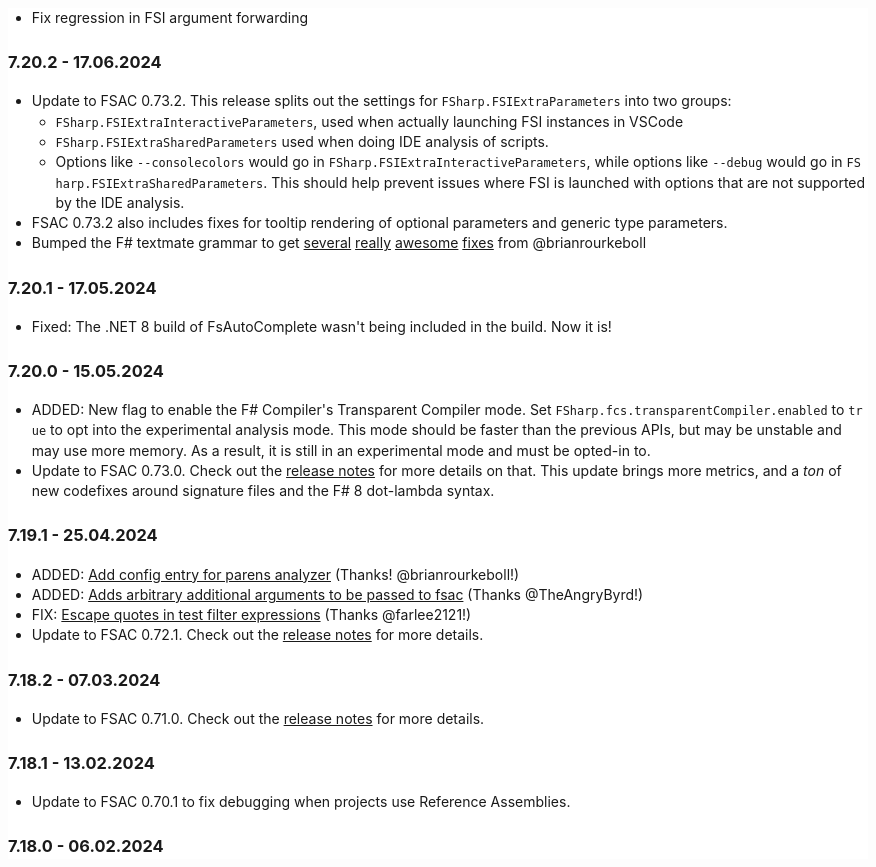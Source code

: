 * Fix regression in FSI argument forwarding

### 7.20.2 - 17.06.2024

* Update to FSAC 0.73.2. This release splits out the settings for `FSharp.FSIExtraParameters` into two groups:
  * `FSharp.FSIExtraInteractiveParameters`, used when actually launching FSI instances in VSCode
  * `FSharp.FSIExtraSharedParameters` used when doing IDE analysis of scripts.
  * Options like `--consolecolors` would go in `FSharp.FSIExtraInteractiveParameters`, while options like `--debug` would go in `FSharp.FSIExtraSharedParameters`. This should help prevent issues where FSI is launched with options that are not supported by the IDE analysis.
* FSAC 0.73.2 also includes fixes for tooltip rendering of optional parameters and generic type parameters.
* Bumped the F# textmate grammar to get [several](https://github.com/ionide/ionide-fsgrammar/pull/211) [really](https://github.com/ionide/ionide-fsgrammar/pull/212) [awesome](https://github.com/ionide/ionide-fsgrammar/pull/214) [fixes](https://github.com/ionide/ionide-fsgrammar/pull/215) from @brianrourkeboll

### 7.20.1 - 17.05.2024

* Fixed: The .NET 8 build of FsAutoComplete wasn't being included in the build. Now it is!

### 7.20.0 - 15.05.2024

* ADDED: New flag to enable the F# Compiler's Transparent Compiler mode. Set `FSharp.fcs.transparentCompiler.enabled` to `true` to opt into the experimental analysis mode. This mode should be faster than the previous APIs, but may be unstable and may use more memory. As a result, it is still in an experimental mode and must be opted-in to.
* Update to FSAC 0.73.0. Check out the [release notes](https://github.com/ionide/FsAutoComplete/releases/tag/v0.73.0) for more details on that. This update brings more metrics, and a _ton_ of new codefixes around signature files and the F# 8 dot-lambda syntax.

### 7.19.1 - 25.04.2024
* ADDED: [Add config entry for parens analyzer](https://github.com/ionide/ionide-vscode-fsharp/pull/1994) (Thanks! @brianrourkeboll!)
* ADDED: [Adds arbitrary additional arguments to be passed to fsac](https://github.com/ionide/ionide-vscode-fsharp/pull/2004) (Thanks @TheAngryByrd!)
* FIX: [Escape quotes in test filter expressions](https://github.com/ionide/ionide-vscode-fsharp/pull/1999) (Thanks @farlee2121!)
* Update to FSAC 0.72.1. Check out the [release notes](https://github.com/fsharp/FsAutoComplete/releases/tag/v0.72.1) for more details.

### 7.18.2 - 07.03.2024

* Update to FSAC 0.71.0. Check out the [release notes](https://github.com/fsharp/FsAutoComplete/releases/tag/v0.71.0) for more details.

### 7.18.1 - 13.02.2024

* Update to FSAC 0.70.1 to fix debugging when projects use Reference Assemblies.

### 7.18.0 - 06.02.2024
